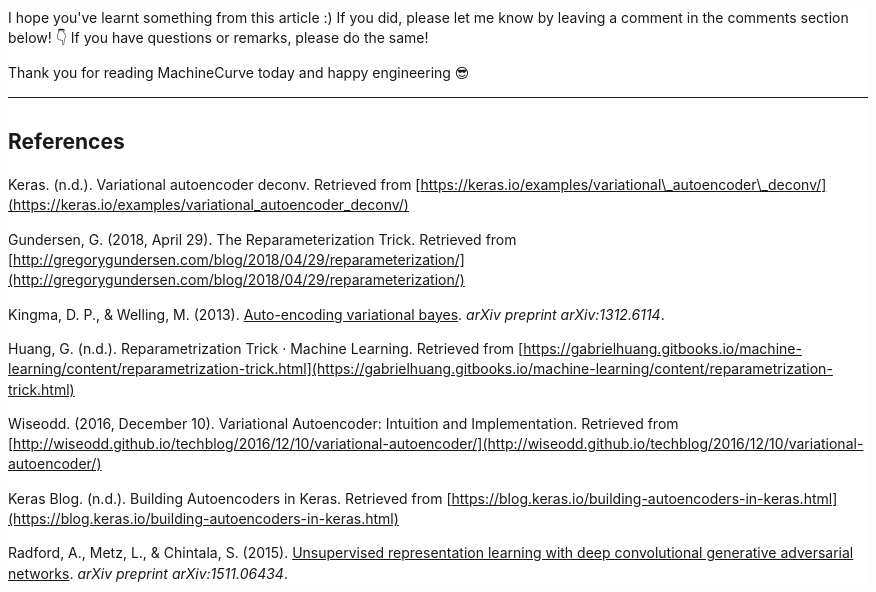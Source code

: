 I hope you've learnt something from this article :) If you did, please let me know by leaving a comment in the comments section below! 👇 If you have questions or remarks, please do the same!

Thank you for reading MachineCurve today and happy engineering 😎

* * *

## References

Keras. (n.d.). Variational autoencoder deconv. Retrieved from [https://keras.io/examples/variational\_autoencoder\_deconv/](https://keras.io/examples/variational_autoencoder_deconv/)

Gundersen, G. (2018, April 29). The Reparameterization Trick. Retrieved from [http://gregorygundersen.com/blog/2018/04/29/reparameterization/](http://gregorygundersen.com/blog/2018/04/29/reparameterization/)

Kingma, D. P., & Welling, M. (2013). [Auto-encoding variational bayes](https://arxiv.org/abs/1312.6114). _arXiv preprint arXiv:1312.6114_.

Huang, G. (n.d.). Reparametrization Trick · Machine Learning. Retrieved from [https://gabrielhuang.gitbooks.io/machine-learning/content/reparametrization-trick.html](https://gabrielhuang.gitbooks.io/machine-learning/content/reparametrization-trick.html)

Wiseodd. (2016, December 10). Variational Autoencoder: Intuition and Implementation. Retrieved from [http://wiseodd.github.io/techblog/2016/12/10/variational-autoencoder/](http://wiseodd.github.io/techblog/2016/12/10/variational-autoencoder/)

Keras Blog. (n.d.). Building Autoencoders in Keras. Retrieved from [https://blog.keras.io/building-autoencoders-in-keras.html](https://blog.keras.io/building-autoencoders-in-keras.html)

Radford, A., Metz, L., & Chintala, S. (2015). [Unsupervised representation learning with deep convolutional generative adversarial networks](https://arxiv.org/abs/1511.06434). _arXiv preprint arXiv:1511.06434_.
